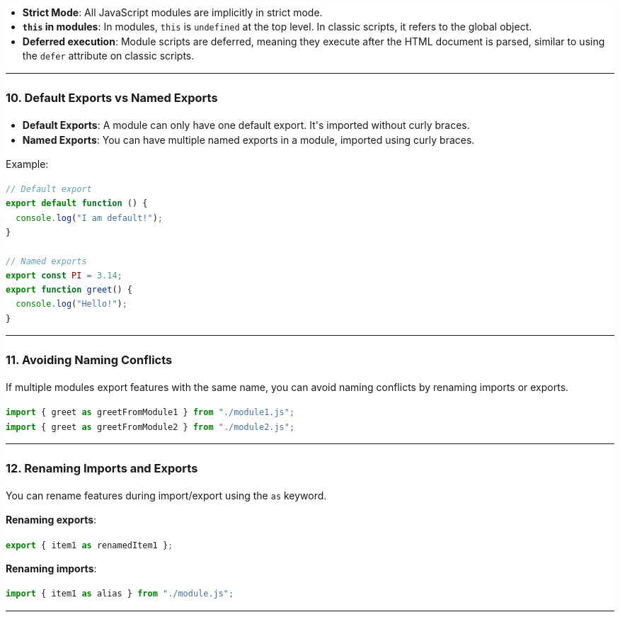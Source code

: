 - **Strict Mode**: All JavaScript modules are implicitly in strict mode.
- **`this` in modules**: In modules, `this` is `undefined` at the top level. In classic scripts, it refers to the global object.
- **Deferred execution**: Module scripts are deferred, meaning they execute after the HTML document is parsed, similar to using the `defer` attribute on classic scripts.

---

### 10. **Default Exports vs Named Exports**

- **Default Exports**: A module can only have one default export. It's imported without curly braces.
- **Named Exports**: You can have multiple named exports in a module, imported using curly braces.

Example:

```javascript
// Default export
export default function () {
  console.log("I am default!");
}

// Named exports
export const PI = 3.14;
export function greet() {
  console.log("Hello!");
}
```

---

### 11. **Avoiding Naming Conflicts**

If multiple modules export features with the same name, you can avoid naming conflicts by renaming imports or exports.

```javascript
import { greet as greetFromModule1 } from "./module1.js";
import { greet as greetFromModule2 } from "./module2.js";
```

---

### 12. **Renaming Imports and Exports**

You can rename features during import/export using the `as` keyword.

**Renaming exports**:

```javascript
export { item1 as renamedItem1 };
```

**Renaming imports**:

```javascript
import { item1 as alias } from "./module.js";
```

---